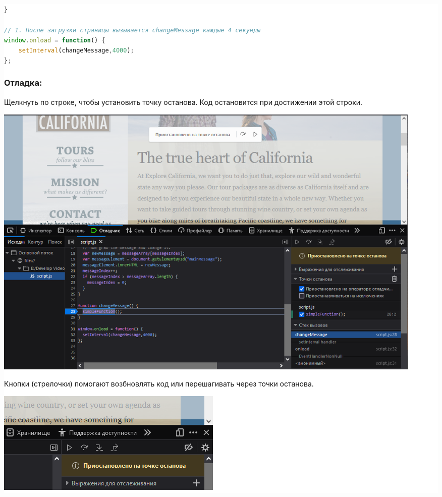 ```js
}

// 1. После загрузки страницы вызывается changeMessage каждые 4 секунды
window.onload = function() {
	setInterval(changeMessage,4000);
};
```

### Отладка:

Щелкнуть по строке, чтобы установить точку останова. Код остановится при достижении этой строки.

<img src="img/debug1.png" alt="drawing" width="800"/>

Кнопки (стрелочки) помогают возбновлять код или перешагивать через точки останова.

<img src="img/debug2.png" alt="drawing" width=""/>
